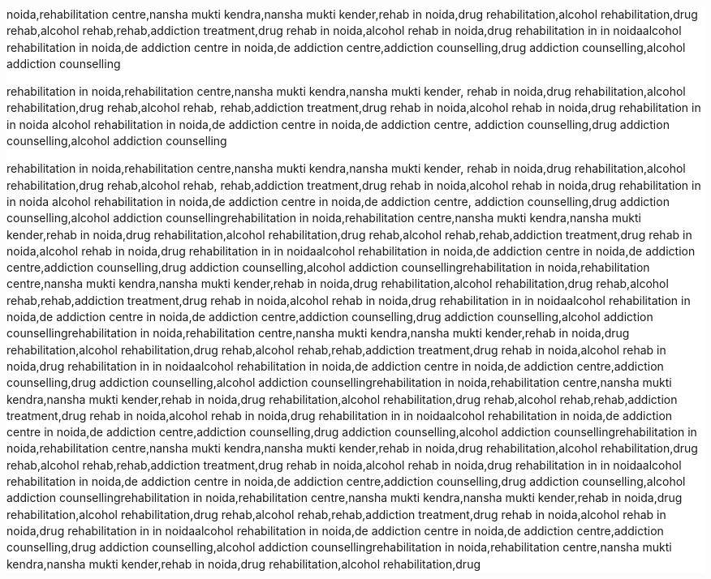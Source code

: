 noida,rehabilitation centre,nansha mukti kendra,nansha mukti
kender,rehab in noida,drug rehabilitation,alcohol rehabilitation,drug
rehab,alcohol rehab,rehab,addiction treatment,drug rehab in
noida,alcohol rehab in noida,drug rehabilitation in in noidaalcohol
rehabilitation in noida,de addiction centre in noida,de addiction
centre,addiction counselling,drug addiction counselling,alcohol
addiction counselling

rehabilitation in noida,rehabilitation centre,nansha mukti kendra,nansha
mukti kender, rehab in noida,drug rehabilitation,alcohol
rehabilitation,drug rehab,alcohol rehab, rehab,addiction treatment,drug
rehab in noida,alcohol rehab in noida,drug rehabilitation in in noida
alcohol rehabilitation in noida,de addiction centre in noida,de
addiction centre, addiction counselling,drug addiction
counselling,alcohol addiction counselling

rehabilitation in noida,rehabilitation centre,nansha mukti kendra,nansha
mukti kender, rehab in noida,drug rehabilitation,alcohol
rehabilitation,drug rehab,alcohol rehab, rehab,addiction treatment,drug
rehab in noida,alcohol rehab in noida,drug rehabilitation in in noida
alcohol rehabilitation in noida,de addiction centre in noida,de
addiction centre, addiction counselling,drug addiction
counselling,alcohol addiction counsellingrehabilitation in
noida,rehabilitation centre,nansha mukti kendra,nansha mukti
kender,rehab in noida,drug rehabilitation,alcohol rehabilitation,drug
rehab,alcohol rehab,rehab,addiction treatment,drug rehab in
noida,alcohol rehab in noida,drug rehabilitation in in noidaalcohol
rehabilitation in noida,de addiction centre in noida,de addiction
centre,addiction counselling,drug addiction counselling,alcohol
addiction counsellingrehabilitation in noida,rehabilitation
centre,nansha mukti kendra,nansha mukti kender,rehab in noida,drug
rehabilitation,alcohol rehabilitation,drug rehab,alcohol
rehab,rehab,addiction treatment,drug rehab in noida,alcohol rehab in
noida,drug rehabilitation in in noidaalcohol rehabilitation in noida,de
addiction centre in noida,de addiction centre,addiction counselling,drug
addiction counselling,alcohol addiction counsellingrehabilitation in
noida,rehabilitation centre,nansha mukti kendra,nansha mukti
kender,rehab in noida,drug rehabilitation,alcohol rehabilitation,drug
rehab,alcohol rehab,rehab,addiction treatment,drug rehab in
noida,alcohol rehab in noida,drug rehabilitation in in noidaalcohol
rehabilitation in noida,de addiction centre in noida,de addiction
centre,addiction counselling,drug addiction counselling,alcohol
addiction counsellingrehabilitation in noida,rehabilitation
centre,nansha mukti kendra,nansha mukti kender,rehab in noida,drug
rehabilitation,alcohol rehabilitation,drug rehab,alcohol
rehab,rehab,addiction treatment,drug rehab in noida,alcohol rehab in
noida,drug rehabilitation in in noidaalcohol rehabilitation in noida,de
addiction centre in noida,de addiction centre,addiction counselling,drug
addiction counselling,alcohol addiction counsellingrehabilitation in
noida,rehabilitation centre,nansha mukti kendra,nansha mukti
kender,rehab in noida,drug rehabilitation,alcohol rehabilitation,drug
rehab,alcohol rehab,rehab,addiction treatment,drug rehab in
noida,alcohol rehab in noida,drug rehabilitation in in noidaalcohol
rehabilitation in noida,de addiction centre in noida,de addiction
centre,addiction counselling,drug addiction counselling,alcohol
addiction counsellingrehabilitation in noida,rehabilitation
centre,nansha mukti kendra,nansha mukti kender,rehab in noida,drug
rehabilitation,alcohol rehabilitation,drug rehab,alcohol
rehab,rehab,addiction treatment,drug rehab in noida,alcohol rehab in
noida,drug rehabilitation in in noidaalcohol rehabilitation in noida,de
addiction centre in noida,de addiction centre,addiction counselling,drug
addiction counselling,alcohol addiction counsellingrehabilitation in
noida,rehabilitation centre,nansha mukti kendra,nansha mukti
kender,rehab in noida,drug rehabilitation,alcohol rehabilitation,drug